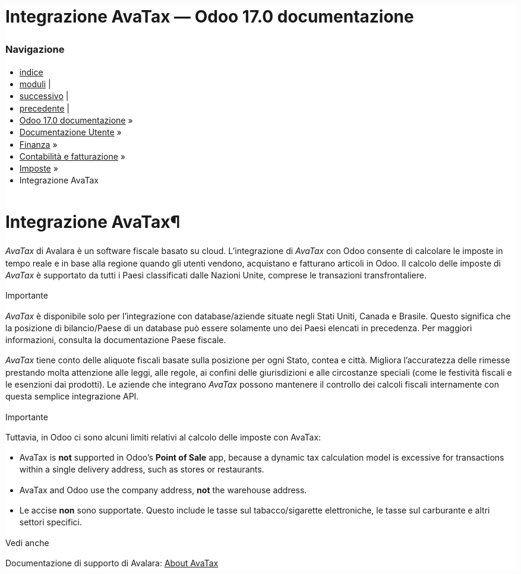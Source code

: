 # Integrazione AvaTax — Odoo 17.0 documentazione

### Navigazione

  * [indice](../../../../genindex.html "Indice generale")
  * [moduli](../../../../py-modindex.html "Indice del modulo Python") |
  * [successivo](avatax/avatax_use.html "Utilizzare AvaTax") |
  * [precedente](fiscal_positions.html "Posizioni di bilancio \(mappatura fiscale e contabile\)") |
  * [Odoo 17.0 documentazione](../../../../index-2.html) »
  * [Documentazione Utente](../../../../applications.html) »
  * [Finanza](../../../finance.html) »
  * [Contabilità e fatturazione](../../accounting.html) »
  * [Imposte](../taxes.html) »
  * Integrazione AvaTax



# Integrazione AvaTax¶

_AvaTax_ di Avalara è un software fiscale basato su cloud. L’integrazione di _AvaTax_ con Odoo consente di calcolare le imposte in tempo reale e in base alla regione quando gli utenti vendono, acquistano e fatturano articoli in Odoo. Il calcolo delle imposte di _AvaTax_ è supportato da tutti i Paesi classificati dalle Nazioni Unite, comprese le transazioni transfrontaliere.

Importante

 _AvaTax_ è disponibile solo per l’integrazione con database/aziende situate negli Stati Uniti, Canada e Brasile. Questo significa che la posizione di bilancio/Paese di un database può essere solamente uno dei Paesi elencati in precedenza. Per maggiori informazioni, consulta la documentazione Paese fiscale.

_AvaTax_ tiene conto delle aliquote fiscali basate sulla posizione per ogni Stato, contea e città. Migliora l’accuratezza delle rimesse prestando molta attenzione alle leggi, alle regole, ai confini delle giurisdizioni e alle circostanze speciali (come le festività fiscali e le esenzioni dai prodotti). Le aziende che integrano _AvaTax_ possono mantenere il controllo dei calcoli fiscali internamente con questa semplice integrazione API.

Importante

Tuttavia, in Odoo ci sono alcuni limiti relativi al calcolo delle imposte con AvaTax:

  * AvaTax is **not** supported in Odoo’s **Point of Sale** app, because a dynamic tax calculation model is excessive for transactions within a single delivery address, such as stores or restaurants.

  * AvaTax and Odoo use the company address, **not** the warehouse address.

  * Le accise **non** sono supportate. Questo include le tasse sul tabacco/sigarette elettroniche, le tasse sul carburante e altri settori specifici.




Vedi anche

Documentazione di supporto di Avalara: [About AvaTax](https://community.avalara.com/support/s/document-item?language=en_US)
